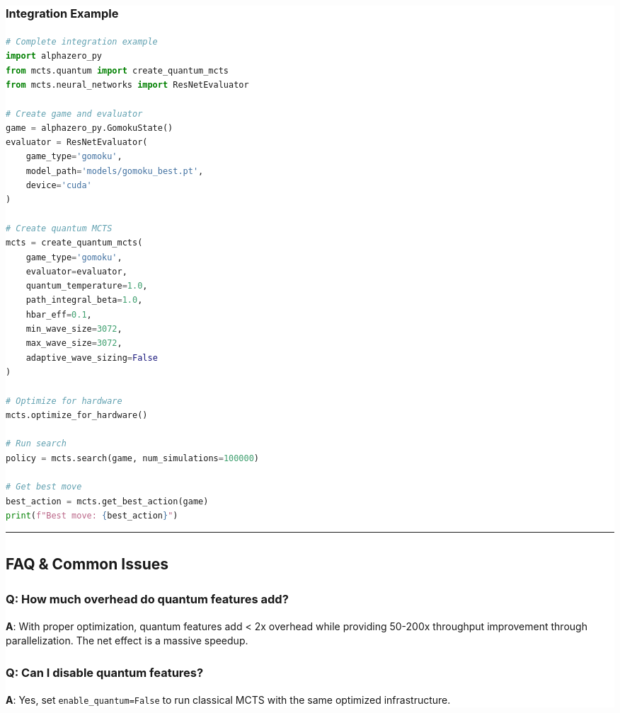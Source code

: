 ### Integration Example

```python
# Complete integration example
import alphazero_py
from mcts.quantum import create_quantum_mcts
from mcts.neural_networks import ResNetEvaluator

# Create game and evaluator
game = alphazero_py.GomokuState()
evaluator = ResNetEvaluator(
    game_type='gomoku',
    model_path='models/gomoku_best.pt',
    device='cuda'
)

# Create quantum MCTS
mcts = create_quantum_mcts(
    game_type='gomoku',
    evaluator=evaluator,
    quantum_temperature=1.0,
    path_integral_beta=1.0,
    hbar_eff=0.1,
    min_wave_size=3072,
    max_wave_size=3072,
    adaptive_wave_sizing=False
)

# Optimize for hardware
mcts.optimize_for_hardware()

# Run search
policy = mcts.search(game, num_simulations=100000)

# Get best move
best_action = mcts.get_best_action(game)
print(f"Best move: {best_action}")
```

---

## FAQ & Common Issues

### Q: How much overhead do quantum features add?

**A**: With proper optimization, quantum features add < 2x overhead while providing 50-200x throughput improvement through parallelization. The net effect is a massive speedup.

### Q: Can I disable quantum features?

**A**: Yes, set `enable_quantum=False` to run classical MCTS with the same optimized infrastructure.
